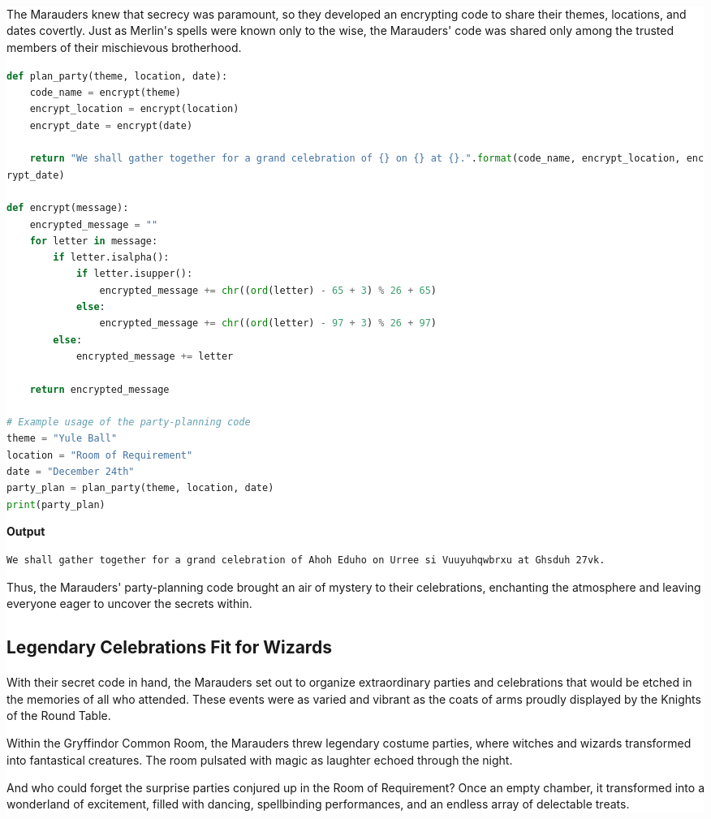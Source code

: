 The Marauders knew that secrecy was paramount, so they developed an encrypting code to share their themes, locations, and dates covertly. Just as Merlin's spells were known only to the wise, the Marauders' code was shared only among the trusted members of their mischievous brotherhood.

```python
def plan_party(theme, location, date):
    code_name = encrypt(theme)
    encrypt_location = encrypt(location)
    encrypt_date = encrypt(date)
    
    return "We shall gather together for a grand celebration of {} on {} at {}.".format(code_name, encrypt_location, encrypt_date)

def encrypt(message):
    encrypted_message = ""
    for letter in message:
        if letter.isalpha():
            if letter.isupper():
                encrypted_message += chr((ord(letter) - 65 + 3) % 26 + 65)
            else:
                encrypted_message += chr((ord(letter) - 97 + 3) % 26 + 97)
        else:
            encrypted_message += letter

    return encrypted_message

# Example usage of the party-planning code
theme = "Yule Ball"
location = "Room of Requirement"
date = "December 24th"
party_plan = plan_party(theme, location, date)
print(party_plan)
```

**Output**
```
We shall gather together for a grand celebration of Ahoh Eduho on Urree si Vuuyuhqwbrxu at Ghsduh 27vk.
```

Thus, the Marauders' party-planning code brought an air of mystery to their celebrations, enchanting the atmosphere and leaving everyone eager to uncover the secrets within.

## Legendary Celebrations Fit for Wizards

With their secret code in hand, the Marauders set out to organize extraordinary parties and celebrations that would be etched in the memories of all who attended. These events were as varied and vibrant as the coats of arms proudly displayed by the Knights of the Round Table.

Within the Gryffindor Common Room, the Marauders threw legendary costume parties, where witches and wizards transformed into fantastical creatures. The room pulsated with magic as laughter echoed through the night.

And who could forget the surprise parties conjured up in the Room of Requirement? Once an empty chamber, it transformed into a wonderland of excitement, filled with dancing, spellbinding performances, and an endless array of delectable treats.
